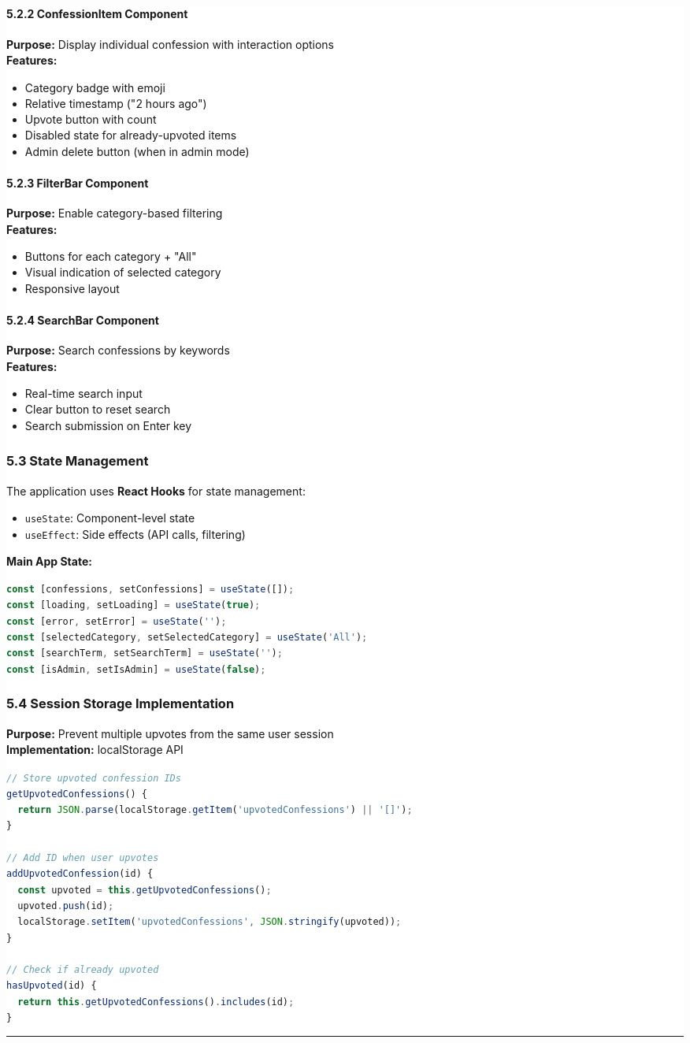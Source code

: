 #### 5.2.2 ConfessionItem Component
**Purpose:** Display individual confession with interaction options  
**Features:**
- Category badge with emoji
- Relative timestamp ("2 hours ago")
- Upvote button with count
- Disabled state for already-upvoted items
- Admin delete button (when in admin mode)

#### 5.2.3 FilterBar Component
**Purpose:** Enable category-based filtering  
**Features:**
- Buttons for each category + "All"
- Visual indication of selected category
- Responsive layout

#### 5.2.4 SearchBar Component
**Purpose:** Search confessions by keywords  
**Features:**
- Real-time search input
- Clear button to reset search
- Search submission on Enter key

### 5.3 State Management

The application uses **React Hooks** for state management:
- `useState`: Component-level state
- `useEffect`: Side effects (API calls, filtering)

**Main App State:**
```javascript
const [confessions, setConfessions] = useState([]);
const [loading, setLoading] = useState(true);
const [error, setError] = useState('');
const [selectedCategory, setSelectedCategory] = useState('All');
const [searchTerm, setSearchTerm] = useState('');
const [isAdmin, setIsAdmin] = useState(false);
```

### 5.4 Session Storage Implementation

**Purpose:** Prevent multiple upvotes from the same user session  
**Implementation:** localStorage API

```javascript
// Store upvoted confession IDs
getUpvotedConfessions() {
  return JSON.parse(localStorage.getItem('upvotedConfessions') || '[]');
}

// Add ID when user upvotes
addUpvotedConfession(id) {
  const upvoted = this.getUpvotedConfessions();
  upvoted.push(id);
  localStorage.setItem('upvotedConfessions', JSON.stringify(upvoted));
}

// Check if already upvoted
hasUpvoted(id) {
  return this.getUpvotedConfessions().includes(id);
}
```

---